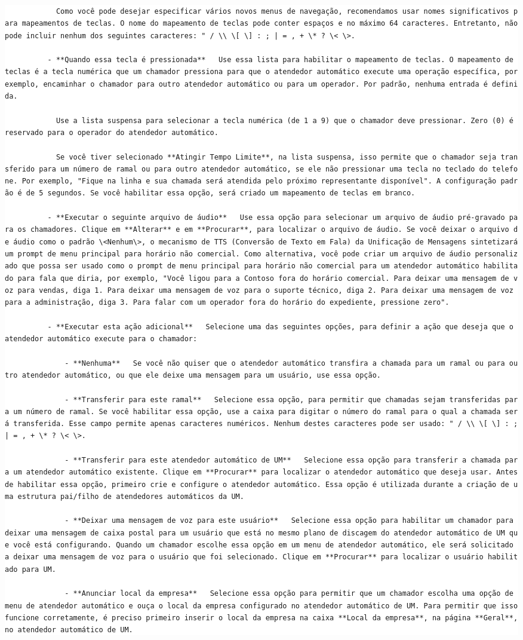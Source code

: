                 Como você pode desejar especificar vários novos menus de navegação, recomendamos usar nomes significativos para mapeamentos de teclas. O nome do mapeamento de teclas pode conter espaços e no máximo 64 caracteres. Entretanto, não pode incluir nenhum dos seguintes caracteres: " / \\ \[ \] : ; | = , + \* ? \< \>.
            
              - **Quando essa tecla é pressionada**   Use essa lista para habilitar o mapeamento de teclas. O mapeamento de teclas é a tecla numérica que um chamador pressiona para que o atendedor automático execute uma operação específica, por exemplo, encaminhar o chamador para outro atendedor automático ou para um operador. Por padrão, nenhuma entrada é definida.
                
                Use a lista suspensa para selecionar a tecla numérica (de 1 a 9) que o chamador deve pressionar. Zero (0) é reservado para o operador do atendedor automático.
                
                Se você tiver selecionado **Atingir Tempo Limite**, na lista suspensa, isso permite que o chamador seja transferido para um número de ramal ou para outro atendedor automático, se ele não pressionar uma tecla no teclado do telefone. Por exemplo, "Fique na linha e sua chamada será atendida pelo próximo representante disponível". A configuração padrão é de 5 segundos. Se você habilitar essa opção, será criado um mapeamento de teclas em branco.
            
              - **Executar o seguinte arquivo de áudio**   Use essa opção para selecionar um arquivo de áudio pré-gravado para os chamadores. Clique em **Alterar** e em **Procurar**, para localizar o arquivo de áudio. Se você deixar o arquivo de áudio como o padrão \<Nenhum\>, o mecanismo de TTS (Conversão de Texto em Fala) da Unificação de Mensagens sintetizará um prompt de menu principal para horário não comercial. Como alternativa, você pode criar um arquivo de áudio personalizado que possa ser usado como o prompt de menu principal para horário não comercial para um atendedor automático habilitado para fala que diria, por exemplo, "Você ligou para a Contoso fora do horário comercial. Para deixar uma mensagem de voz para vendas, diga 1. Para deixar uma mensagem de voz para o suporte técnico, diga 2. Para deixar uma mensagem de voz para a administração, diga 3. Para falar com um operador fora do horário do expediente, pressione zero".
            
              - **Executar esta ação adicional**   Selecione uma das seguintes opções, para definir a ação que deseja que o atendedor automático execute para o chamador:
                
                  - **Nenhuma**   Se você não quiser que o atendedor automático transfira a chamada para um ramal ou para outro atendedor automático, ou que ele deixe uma mensagem para um usuário, use essa opção.
                
                  - **Transferir para este ramal**   Selecione essa opção, para permitir que chamadas sejam transferidas para um número de ramal. Se você habilitar essa opção, use a caixa para digitar o número do ramal para o qual a chamada será transferida. Esse campo permite apenas caracteres numéricos. Nenhum destes caracteres pode ser usado: " / \\ \[ \] : ; | = , + \* ? \< \>.
                
                  - **Transferir para este atendedor automático de UM**   Selecione essa opção para transferir a chamada para um atendedor automático existente. Clique em **Procurar** para localizar o atendedor automático que deseja usar. Antes de habilitar essa opção, primeiro crie e configure o atendedor automático. Essa opção é utilizada durante a criação de uma estrutura pai/filho de atendedores automáticos da UM.
                
                  - **Deixar uma mensagem de voz para este usuário**   Selecione essa opção para habilitar um chamador para deixar uma mensagem de caixa postal para um usuário que está no mesmo plano de discagem do atendedor automático de UM que você está configurando. Quando um chamador escolhe essa opção em um menu de atendedor automático, ele será solicitado a deixar uma mensagem de voz para o usuário que foi selecionado. Clique em **Procurar** para localizar o usuário habilitado para UM.
                
                  - **Anunciar local da empresa**   Selecione essa opção para permitir que um chamador escolha uma opção de menu de atendedor automático e ouça o local da empresa configurado no atendedor automático de UM. Para permitir que isso funcione corretamente, é preciso primeiro inserir o local da empresa na caixa **Local da empresa**, na página **Geral**, no atendedor automático de UM.
                